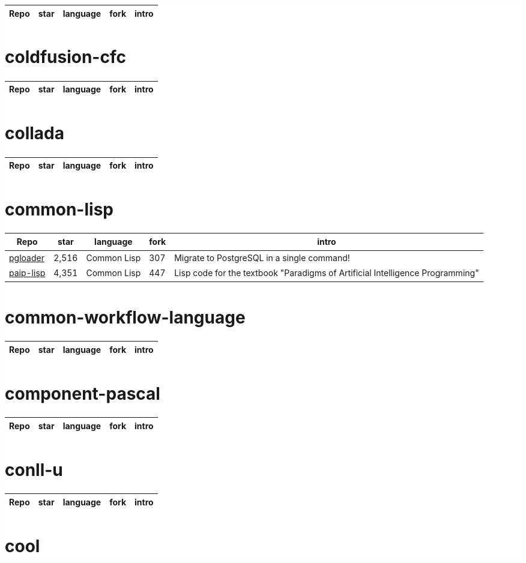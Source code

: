 Repo|star|language|fork|intro
-|-|-|-|-



# coldfusion-cfc

Repo|star|language|fork|intro
-|-|-|-|-



# collada

Repo|star|language|fork|intro
-|-|-|-|-



# common-lisp

Repo|star|language|fork|intro
-|-|-|-|-
[pgloader](https://github.com/dimitri/pgloader)|2,516|Common Lisp|307|Migrate to PostgreSQL in a single command!
[paip-lisp](https://github.com/norvig/paip-lisp)|4,351|Common Lisp|447|Lisp code for the textbook "Paradigms of Artificial Intelligence Programming"


# common-workflow-language

Repo|star|language|fork|intro
-|-|-|-|-



# component-pascal

Repo|star|language|fork|intro
-|-|-|-|-



# conll-u

Repo|star|language|fork|intro
-|-|-|-|-



# cool
